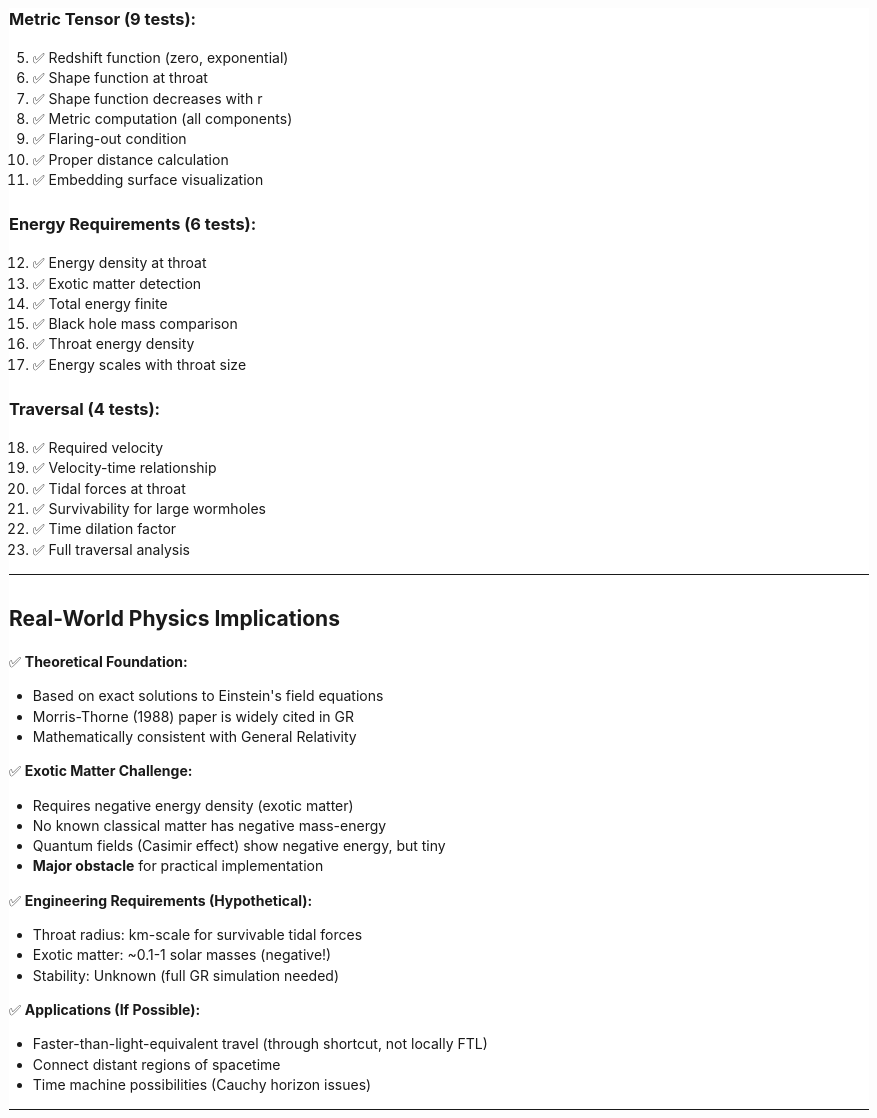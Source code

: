 ### Metric Tensor (9 tests):
5. ✅ Redshift function (zero, exponential)
6. ✅ Shape function at throat
7. ✅ Shape function decreases with r
8. ✅ Metric computation (all components)
9. ✅ Flaring-out condition
10. ✅ Proper distance calculation
11. ✅ Embedding surface visualization

### Energy Requirements (6 tests):
12. ✅ Energy density at throat
13. ✅ Exotic matter detection
14. ✅ Total energy finite
15. ✅ Black hole mass comparison
16. ✅ Throat energy density
17. ✅ Energy scales with throat size

### Traversal (4 tests):
18. ✅ Required velocity
19. ✅ Velocity-time relationship
20. ✅ Tidal forces at throat
21. ✅ Survivability for large wormholes
22. ✅ Time dilation factor
23. ✅ Full traversal analysis

---

## Real-World Physics Implications

✅ **Theoretical Foundation:**
- Based on exact solutions to Einstein's field equations
- Morris-Thorne (1988) paper is widely cited in GR
- Mathematically consistent with General Relativity

✅ **Exotic Matter Challenge:**
- Requires negative energy density (exotic matter)
- No known classical matter has negative mass-energy
- Quantum fields (Casimir effect) show negative energy, but tiny
- **Major obstacle** for practical implementation

✅ **Engineering Requirements (Hypothetical):**
- Throat radius: km-scale for survivable tidal forces
- Exotic matter: ~0.1-1 solar masses (negative!)
- Stability: Unknown (full GR simulation needed)

✅ **Applications (If Possible):**
- Faster-than-light-equivalent travel (through shortcut, not locally FTL)
- Connect distant regions of spacetime
- Time machine possibilities (Cauchy horizon issues)

---

